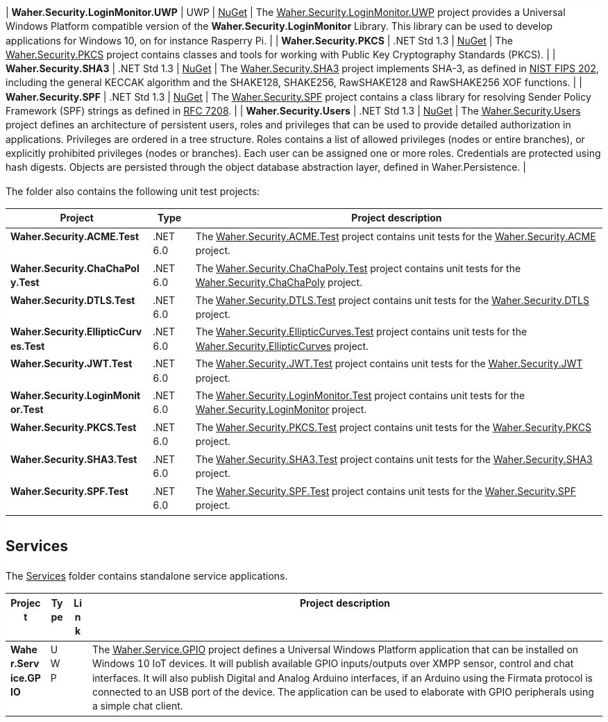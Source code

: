 | **Waher.Security.LoginMonitor.UWP** | UWP          | [NuGet](https://www.nuget.org/packages/Waher.Security.LoginMonitor.UWP/) | The [Waher.Security.LoginMonitor.UWP](Security/Waher.Security.LoginMonitor.UWP) project provides a Universal Windows Platform compatible version of the **Waher.Security.LoginMonitor** Library. This library can be used to develop applications for Windows 10, on for instance Rasperry Pi. |
| **Waher.Security.PKCS**             | .NET Std 1.3 | [NuGet](https://www.nuget.org/packages/Waher.Security.PKCS/)             | The [Waher.Security.PKCS](Security/Waher.Security.PKCS) project contains classes and tools for working with Public Key Cryptography Standards (PKCS). |
| **Waher.Security.SHA3**             | .NET Std 1.3 | [NuGet](https://www.nuget.org/packages/Waher.Security.SHA3/)             | The [Waher.Security.SHA3](Security/Waher.Security.SHA3) project implements SHA-3, as defined in [NIST FIPS 202](https://nvlpubs.nist.gov/nistpubs/FIPS/NIST.FIPS.202.pdf), including the general KECCAK algorithm and the SHAKE128, SHAKE256, RawSHAKE128 and RawSHAKE256 XOF functions. |
| **Waher.Security.SPF**              | .NET Std 1.3 | [NuGet](https://www.nuget.org/packages/Waher.Security.SPF/)              | The [Waher.Security.SPF](Security/Waher.Security.SPF) project contains a class library for resolving Sender Policy Framework (SPF) strings as defined in [RFC 7208](https://tools.ietf.org/html/rfc7208). |
| **Waher.Security.Users**            | .NET Std 1.3 | [NuGet](https://www.nuget.org/packages/Waher.Security.Users/)            | The [Waher.Security.Users](Security/Waher.Security.Users) project defines an architecture of persistent users, roles and privileges that can be used to provide detailed authorization in applications. Privileges are ordered in a tree structure. Roles contains a list of allowed privileges (nodes or entire branches), or explicitly prohibited privileges (nodes or branches). Each user can be assigned one or more roles. Credentials are protected using hash digests. Objects are persisted through the object database abstraction layer, defined in Waher.Persistence. |

The folder also contains the following unit test projects:

| Project                                | Type     | Project description |
|----------------------------------------|----------|---------------------|
| **Waher.Security.ACME.Test**           | .NET 6.0 | The [Waher.Security.ACME.Test](Security/Waher.Security.ACME.Test) project contains unit tests for the  [Waher.Security.ACME](Security/Waher.Security.ACME) project.                                         |
| **Waher.Security.ChaChaPoly.Test**     | .NET 6.0 | The [Waher.Security.ChaChaPoly.Test](Security/Waher.Security.ChaChaPoly.Test) project contains unit tests for the  [Waher.Security.ChaChaPoly](Security/Waher.Security.ChaChaPoly) project. |
| **Waher.Security.DTLS.Test**           | .NET 6.0 | The [Waher.Security.DTLS.Test](Security/Waher.Security.DTLS.Test) project contains unit tests for the  [Waher.Security.DTLS](Security/Waher.Security.DTLS) project.                                         |
| **Waher.Security.EllipticCurves.Test** | .NET 6.0 | The [Waher.Security.EllipticCurves.Test](Security/Waher.Security.EllipticCurves.Test) project contains unit tests for the  [Waher.Security.EllipticCurves](Security/Waher.Security.EllipticCurves) project. |
| **Waher.Security.JWT.Test**            | .NET 6.0 | The [Waher.Security.JWT.Test](Security/Waher.Security.JWT.Test) project contains unit tests for the  [Waher.Security.JWT](Security/Waher.Security.JWT) project.                                             |
| **Waher.Security.LoginMonitor.Test**   | .NET 6.0 | The [Waher.Security.LoginMonitor.Test](Security/Waher.Security.LoginMonitor.Test) project contains unit tests for the  [Waher.Security.LoginMonitor](Security/Waher.Security.LoginMonitor) project. |
| **Waher.Security.PKCS.Test**           | .NET 6.0 | The [Waher.Security.PKCS.Test](Security/Waher.Security.PKCS.Test) project contains unit tests for the  [Waher.Security.PKCS](Security/Waher.Security.PKCS) project.                                         |
| **Waher.Security.SHA3.Test**           | .NET 6.0 | The [Waher.Security.SHA3.Test](Security/Waher.Security.SHA3.Test) project contains unit tests for the  [Waher.Security.SHA3](Security/Waher.Security.SHA3) project. |
| **Waher.Security.SPF.Test**            | .NET 6.0 | The [Waher.Security.SPF.Test](Security/Waher.Security.SPF.Test) project contains unit tests for the  [Waher.Security.SPF](Security/Waher.Security.SPF) project. |

Services
----------------------

The [Services](Services) folder contains standalone service applications.

| Project                    | Type       | Link                                                          | Project description |
|----------------------------|------------|---------------------------------------------------------------|---------------------|
| **Waher.Service.GPIO**     | UWP        |                                                               | The [Waher.Service.GPIO](Services/Waher.Service.GPIO) project defines a Universal Windows Platform application that can be installed on Windows 10 IoT devices. It will publish available GPIO inputs/outputs over XMPP sensor, control and chat interfaces. It will also publish Digital and Analog Arduino interfaces, if an Arduino using the Firmata protocol is connected to an USB port of the device. The application can be used to elaborate with GPIO peripherals using a simple chat client. |